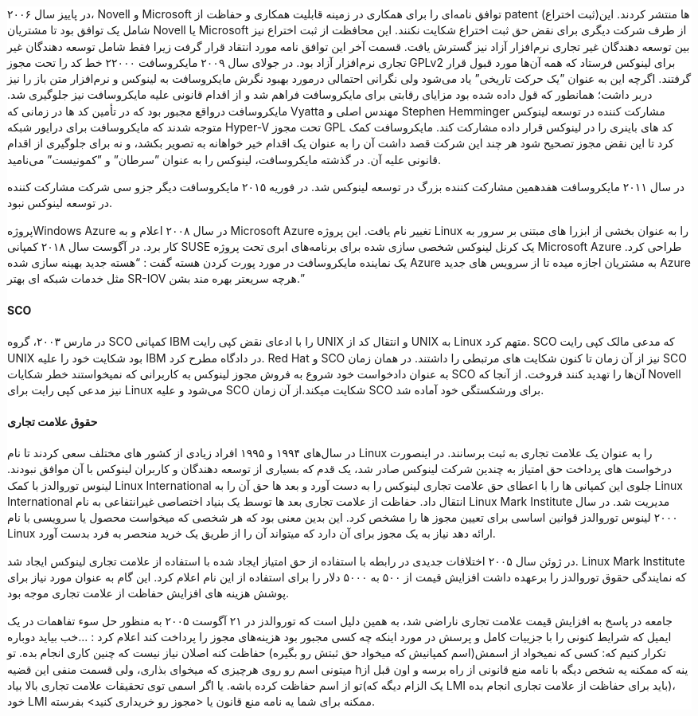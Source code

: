 در پاییز سال ۲۰۰۶، Novell و Microsoft توافق نامه‌ای را برای همکاری در زمینه قابلیت همکاری و حفاظت از patent (ثبت اختراع)ها منتشر کردند. این شامل یک توافق بود تا مشتریان Novell یا Microsoft از طرف شرکت دیگری برای نقض حق ثبت اختراع شکایت نکنند.  این محافظت از ثبت اختراع نیز بین توسعه دهندگان غیر تجاری نرم‌افزار آزاد نیز گسترش یافت. قسمت آخر این توافق نامه مورد انتقاد قرار گرفت زیرا فقط شامل توسعه دهندگان غیر تجاری نرم‌افزار آزاد بود.
در جولای سال ۲۰۰۹ مایکروسافت ۲۲۰۰۰ خط کد را تحت مجوز GPLv2 برای لینوکس فرستاد که همه آن‌ها مورد قبول قرار گرفتند. اگرچه این به عنوان ”یک حرکت تاریخی”  یاد می‌شود ولی نگرانی احتمالی درمورد بهبود نگرش مایکروسافت به لینوکس و نرم‌افزار متن باز را نیز دربر داشت؛  همانطور که قول داده شده بود مزایای رقابتی برای مایکروسافت فراهم شد و از اقدام قانونی علیه مایکروسافت نیز جلوگیری شد. مایکروسافت درواقع مجبور بود که در تأمین کد ها در زمانی که Vyatta مهندس اصلی و Stephen Hemminger مشارکت کننده در توسعه لینوکس متوجه شدند که مایکروسافت برای درایور شبکه Hyper-V تحت مجوز GPL کد های باینری را در لینوکس قرار داده مشارکت کند.  مایکروسافت کمک کرد تا این نقض مجوز تصحیح شود هر چند این شرکت قصد داشت آن را به عنوان یک اقدام خیر خواهانه به تصویر بکشد، و نه برای جلوگیری از اقدام قانونی علیه آن. در گذشته مایکروسافت، لینوکس را به عنوان ”سرطان” و ”کمونیست” می‌نامید.

در سال ۲۰۱۱ مایکروسافت هفدهمین مشارکت کننده بزرگ در توسعه لینوکس شد. در فوریه ۲۰۱۵ مایکروسافت دیگر جزو سی شرکت مشارکت کننده  در توسعه لینوکس نبود.

پروژهWindows Azure  در سال ۲۰۰۸  اعلام و به Microsoft Azure تغییر نام یافت. این پروژه Linux را به عنوان بخشی از ابزرا های مبتنی بر سرور به کار برد. در آگوست سال ۲۰۱۸ کمپانی SUSE یک کرنل لینوکس شخصی سازی شده برای برنامه‌های ابری تحت پروژه Microsoft Azure طراحی کرد.  یک نماینده مایکروسافت در مورد پورت کردن هسته گفت : “هسته جدید بهینه سازی شده Azure به مشتریان اجازه میده تا از سرویس های جدید Azure مثل خدمات شبکه ای بهتر SR-IOV  هرچه سریعتر بهره مند بشن.”


#### SCO

در مارس ۲۰۰۳، گروه SCO کمپانی IBM را با ادعای نقض کپی رایت UNIX و انتقال کد از UNIX به Linux متهم کرد. SCO  که مدعی مالک کپی رایت UNIX بود شکایت خود را  علیه IBM در دادگاه مطرح کرد. Red Hat و SCO نیز از آن زمان تا کنون شکایت های مرتبطی را داشتند. در همان زمان SCO به عنوان دادخواست خود شروع به فروش مجوز لینوکس به کاربرانی که نمیخواستند خطر شکایات SCO آن‌ها را تهدید کنند فروخت. از آنجا که Novell نیز مدعی کپی رایت برای Linux می‌شود و علیه SCO شکایت میکند.از آن زمان SCO برای ورشکستگی خود آماده شد.

#### حقوق علامت تجاری

در سال‌های ۱۹۹۴ و ۱۹۹۵ افراد زیادی از کشور های مختلف سعی کردند تا نام Linux را به عنوان یک علامت تجاری به ثبت برسانند. در اینصورت درخواست های پرداخت حق امتیاز به چندین شرکت لینوکس صادر شد، یک قدم که بسیاری از توسعه دهندگان و کاربران لینوکس با آن موافق نبودند.  لینوس توروالدز با کمک Linux International  جلوی این کمپانی ها را با اعطای حق علامت تجاری لینوکس را به دست آورد و بعد ها حق آن را به Linux International  انتقال داد. حفاظت از علامت تجاری بعد ها توسط یک بنیاد اختصاصی غیرانتفاعی به نام Linux Mark Institute مدیریت شد. در سال ۲۰۰۰ لینوس توروالدز قوانین اساسی برای تعیین مجوز ها را مشخص کرد. این بدین معنی بود که  هر شخصی که میخواست محصول یا سرویسی با نام Linux ارائه دهد نیاز به یک مجوز برای آن دارد که میتواند آن را از طریق یک خرید منحصر به فرد بدست آورد.

در ژوئن سال ۲۰۰۵ اختلافات جدیدی در رابطه با استفاده از حق امتیاز ایجاد شده با استفاده از علامت تجاری لینوکس ایجاد شد. Linux Mark Institute  که نمایندگی حقوق توروالدز را برعهده داشت افزایش قیمت از ۵۰۰ به ۵۰۰۰ دلار را برای استفاده از این نام اعلام کرد. این گام به عنوان مورد نیاز برای پوشش هزینه های افزایش حفاظت از علامت تجاری موجه بود.

جامعه در پاسخ به افزایش قیمت علامت تجاری ناراضی شد، به همین دلیل است که توروالدز در ۲۱ آگوست ۲۰۰۵ به منظور حل سوء تفاهمات در یک ایمیل که شرایط کنونی را با جزییات کامل و پرسش در مورد اینکه چه کسی مجبور بود هزینه‌های مجوز را پرداخت کند اعلام کرد :
...خب بیاید دوباره تکرار کنیم که: کسی که نمیخواد از اسمش(اسم کمپانیش که میخواد حق ثبتش رو بگیره) حفاظت کنه اصلان نیاز نیست که چنین کاری انجام بده. تو میتونی اسم <MyLinux>رو روی هرچیزی که میخوای بذاری، ولی قسمت منفی این قضیه hینه که ممکنه یه شخص دیگه با نامه منع قانونی از راه برسه و اون قبل از تو از اسم <MyLinux> حفاظت کرده باشه. یا اگر اسمی توی تحقیقات علامت تجاری بالا بیاد(یک الزام دیگه که LMI باید برای حفاظت از علامت تجاری انجام بده)، خود LMI ممکنه برای شما یه نامه منع قانون یا <مجوز رو خریداری کنید> بفرسته.
